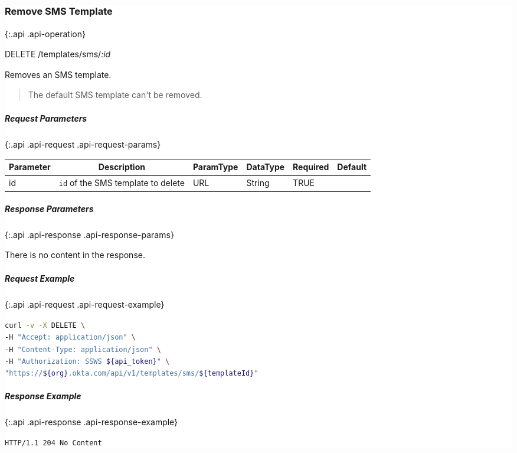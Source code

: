 
### Remove SMS Template
{:.api .api-operation}

<span class="api-uri-template api-uri-delete"><span class="api-label">DELETE</span> /templates/sms/*:id*</span>

Removes an SMS template.

> The default SMS template can't be removed.

##### Request Parameters
{:.api .api-request .api-request-params}

Parameter | Description                        | ParamType | DataType | Required | Default
--------- | ---------------------------------- | --------- | -------- | -------- | -------
id        | `id` of the SMS template to delete | URL       | String   | TRUE     |

##### Response Parameters
{:.api .api-response .api-response-params}

There is no content in the response.

##### Request Example
{:.api .api-request .api-request-example}

~~~sh
curl -v -X DELETE \
-H "Accept: application/json" \
-H "Content-Type: application/json" \
-H "Authorization: SSWS ${api_token}" \
"https://${org}.okta.com/api/v1/templates/sms/${templateId}"
~~~


##### Response Example
{:.api .api-response .api-response-example}

~~~http
HTTP/1.1 204 No Content
~~~
